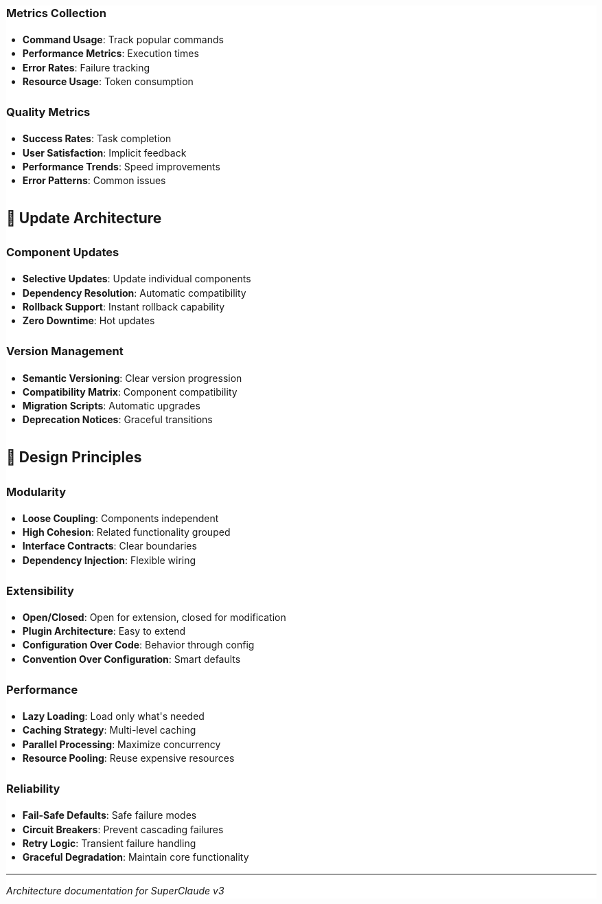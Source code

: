 ### Metrics Collection
- **Command Usage**: Track popular commands
- **Performance Metrics**: Execution times
- **Error Rates**: Failure tracking
- **Resource Usage**: Token consumption

### Quality Metrics
- **Success Rates**: Task completion
- **User Satisfaction**: Implicit feedback
- **Performance Trends**: Speed improvements
- **Error Patterns**: Common issues

## 🔄 Update Architecture

### Component Updates
- **Selective Updates**: Update individual components
- **Dependency Resolution**: Automatic compatibility
- **Rollback Support**: Instant rollback capability
- **Zero Downtime**: Hot updates

### Version Management
- **Semantic Versioning**: Clear version progression
- **Compatibility Matrix**: Component compatibility
- **Migration Scripts**: Automatic upgrades
- **Deprecation Notices**: Graceful transitions

## 🎯 Design Principles

### Modularity
- **Loose Coupling**: Components independent
- **High Cohesion**: Related functionality grouped
- **Interface Contracts**: Clear boundaries
- **Dependency Injection**: Flexible wiring

### Extensibility
- **Open/Closed**: Open for extension, closed for modification
- **Plugin Architecture**: Easy to extend
- **Configuration Over Code**: Behavior through config
- **Convention Over Configuration**: Smart defaults

### Performance
- **Lazy Loading**: Load only what's needed
- **Caching Strategy**: Multi-level caching
- **Parallel Processing**: Maximize concurrency
- **Resource Pooling**: Reuse expensive resources

### Reliability
- **Fail-Safe Defaults**: Safe failure modes
- **Circuit Breakers**: Prevent cascading failures
- **Retry Logic**: Transient failure handling
- **Graceful Degradation**: Maintain core functionality

---
*Architecture documentation for SuperClaude v3*
